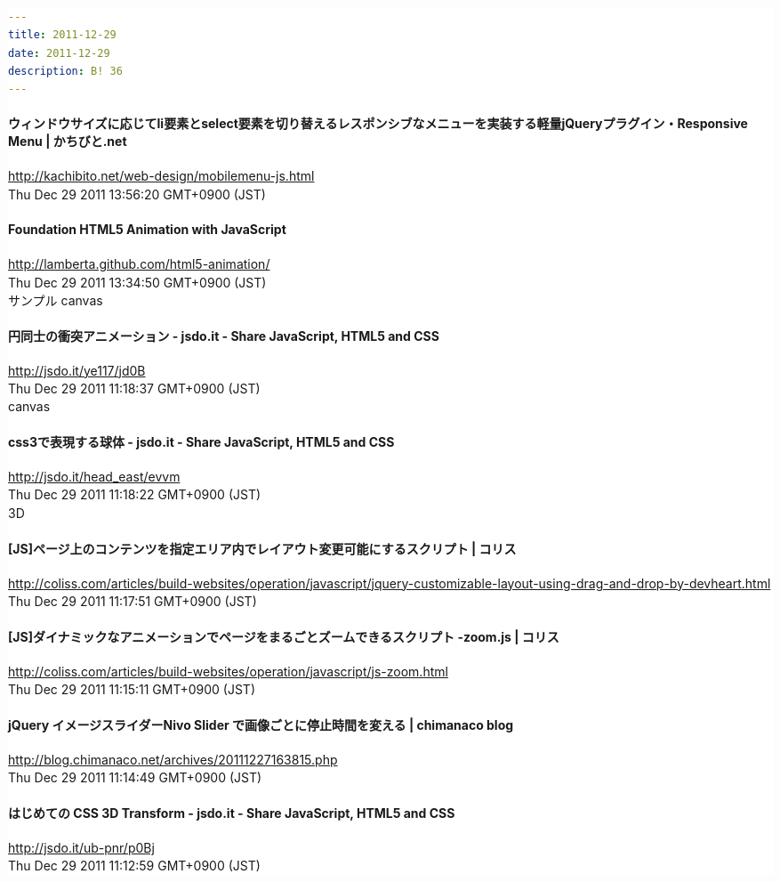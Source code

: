 ```yaml
---
title: 2011-12-29
date: 2011-12-29
description: B! 36
---
```


#### ウィンドウサイズに応じてli要素とselect要素を切り替えるレスポンシブなメニューを実装する軽量jQueryプラグイン・Responsive Menu | かちびと.net
http://kachibito.net/web-design/mobilemenu-js.html<br>
Thu Dec 29 2011 13:56:20 GMT+0900 (JST)<br>


#### Foundation HTML5 Animation with JavaScript
http://lamberta.github.com/html5-animation/<br>
Thu Dec 29 2011 13:34:50 GMT+0900 (JST)<br>
サンプル canvas


#### 円同士の衝突アニメーション - jsdo.it - Share JavaScript, HTML5 and CSS
http://jsdo.it/ye117/jd0B<br>
Thu Dec 29 2011 11:18:37 GMT+0900 (JST)<br>
canvas


#### css3で表現する球体 - jsdo.it - Share JavaScript, HTML5 and CSS
http://jsdo.it/head_east/evvm<br>
Thu Dec 29 2011 11:18:22 GMT+0900 (JST)<br>
3D


####   [JS]ページ上のコンテンツを指定エリア内でレイアウト変更可能にするスクリプト | コリス
http://coliss.com/articles/build-websites/operation/javascript/jquery-customizable-layout-using-drag-and-drop-by-devheart.html<br>
Thu Dec 29 2011 11:17:51 GMT+0900 (JST)<br>


####   [JS]ダイナミックなアニメーションでページをまるごとズームできるスクリプト -zoom.js | コリス
http://coliss.com/articles/build-websites/operation/javascript/js-zoom.html<br>
Thu Dec 29 2011 11:15:11 GMT+0900 (JST)<br>


#### jQuery イメージスライダーNivo Slider で画像ごとに停止時間を変える | chimanaco blog
http://blog.chimanaco.net/archives/20111227163815.php<br>
Thu Dec 29 2011 11:14:49 GMT+0900 (JST)<br>


#### はじめての CSS 3D Transform - jsdo.it - Share JavaScript, HTML5 and CSS
http://jsdo.it/ub-pnr/p0Bj<br>
Thu Dec 29 2011 11:12:59 GMT+0900 (JST)<br>
